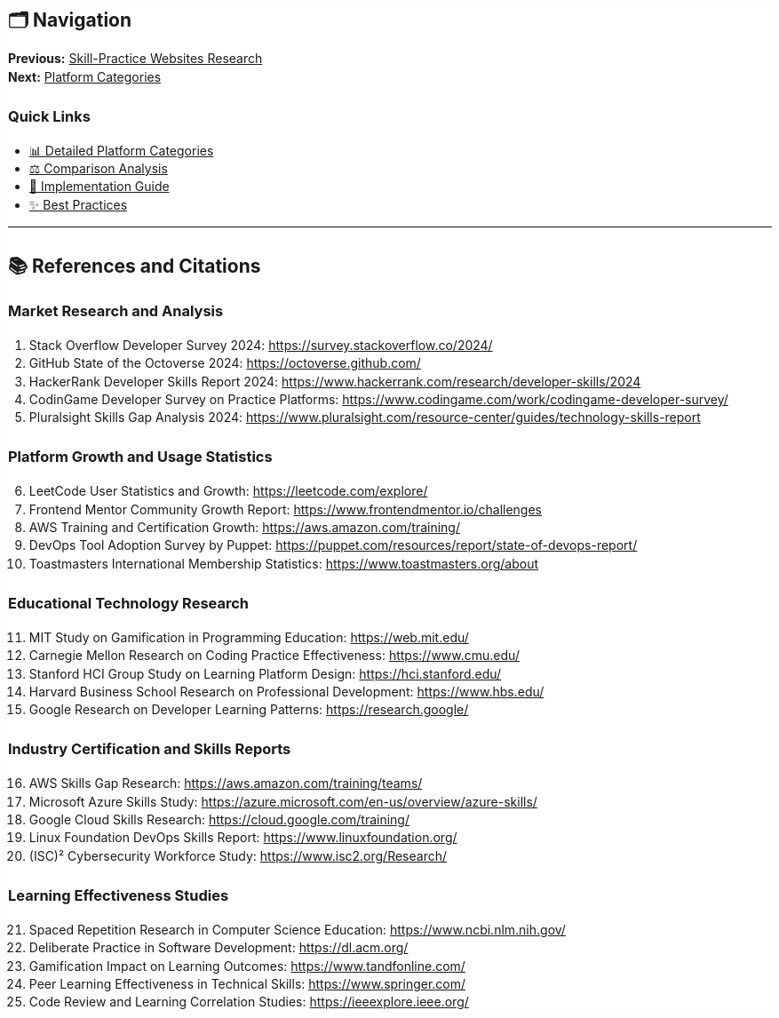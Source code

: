 
## 🗂️ Navigation

**Previous:** [Skill-Practice Websites Research](./README.md)  
**Next:** [Platform Categories](./platform-categories.md)

### Quick Links
- [📊 Detailed Platform Categories](./platform-categories.md)
- [⚖️ Comparison Analysis](./comparison-analysis.md)
- [🚀 Implementation Guide](./implementation-guide.md)
- [✨ Best Practices](./best-practices.md)

---

## 📚 References and Citations

### Market Research and Analysis
1. Stack Overflow Developer Survey 2024: https://survey.stackoverflow.co/2024/
2. GitHub State of the Octoverse 2024: https://octoverse.github.com/
3. HackerRank Developer Skills Report 2024: https://www.hackerrank.com/research/developer-skills/2024
4. CodinGame Developer Survey on Practice Platforms: https://www.codingame.com/work/codingame-developer-survey/
5. Pluralsight Skills Gap Analysis 2024: https://www.pluralsight.com/resource-center/guides/technology-skills-report

### Platform Growth and Usage Statistics
6. LeetCode User Statistics and Growth: https://leetcode.com/explore/
7. Frontend Mentor Community Growth Report: https://www.frontendmentor.io/challenges
8. AWS Training and Certification Growth: https://aws.amazon.com/training/
9. DevOps Tool Adoption Survey by Puppet: https://puppet.com/resources/report/state-of-devops-report/
10. Toastmasters International Membership Statistics: https://www.toastmasters.org/about

### Educational Technology Research
11. MIT Study on Gamification in Programming Education: https://web.mit.edu/
12. Carnegie Mellon Research on Coding Practice Effectiveness: https://www.cmu.edu/
13. Stanford HCI Group Study on Learning Platform Design: https://hci.stanford.edu/
14. Harvard Business School Research on Professional Development: https://www.hbs.edu/
15. Google Research on Developer Learning Patterns: https://research.google/

### Industry Certification and Skills Reports
16. AWS Skills Gap Research: https://aws.amazon.com/training/teams/
17. Microsoft Azure Skills Study: https://azure.microsoft.com/en-us/overview/azure-skills/
18. Google Cloud Skills Research: https://cloud.google.com/training/
19. Linux Foundation DevOps Skills Report: https://www.linuxfoundation.org/
20. (ISC)² Cybersecurity Workforce Study: https://www.isc2.org/Research/

### Learning Effectiveness Studies
21. Spaced Repetition Research in Computer Science Education: https://www.ncbi.nlm.nih.gov/
22. Deliberate Practice in Software Development: https://dl.acm.org/
23. Gamification Impact on Learning Outcomes: https://www.tandfonline.com/
24. Peer Learning Effectiveness in Technical Skills: https://www.springer.com/
25. Code Review and Learning Correlation Studies: https://ieeexplore.ieee.org/